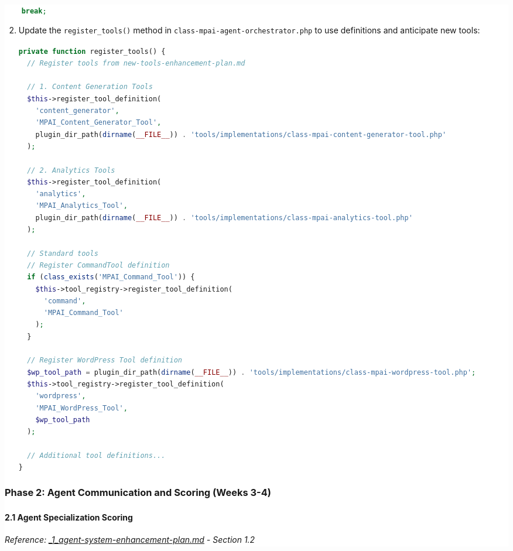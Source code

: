    ```php
       break;
   ```

2. Update the `register_tools()` method in `class-mpai-agent-orchestrator.php` to use definitions and anticipate new tools:
   ```php
   private function register_tools() {
     // Register tools from new-tools-enhancement-plan.md
     
     // 1. Content Generation Tools
     $this->register_tool_definition(
       'content_generator',
       'MPAI_Content_Generator_Tool',
       plugin_dir_path(dirname(__FILE__)) . 'tools/implementations/class-mpai-content-generator-tool.php'
     );
     
     // 2. Analytics Tools
     $this->register_tool_definition(
       'analytics',
       'MPAI_Analytics_Tool',
       plugin_dir_path(dirname(__FILE__)) . 'tools/implementations/class-mpai-analytics-tool.php'
     );
     
     // Standard tools
     // Register CommandTool definition
     if (class_exists('MPAI_Command_Tool')) {
       $this->tool_registry->register_tool_definition(
         'command',
         'MPAI_Command_Tool'
       );
     }
     
     // Register WordPress Tool definition
     $wp_tool_path = plugin_dir_path(dirname(__FILE__)) . 'tools/implementations/class-mpai-wordpress-tool.php';
     $this->tool_registry->register_tool_definition(
       'wordpress',
       'MPAI_WordPress_Tool',
       $wp_tool_path
     );
     
     // Additional tool definitions...
   }
   ```

### Phase 2: Agent Communication and Scoring (Weeks 3-4)

#### 2.1 Agent Specialization Scoring
*Reference: [_1_agent-system-enhancement-plan.md](./_1_agent-system-enhancement-plan.md) - Section 1.2*
